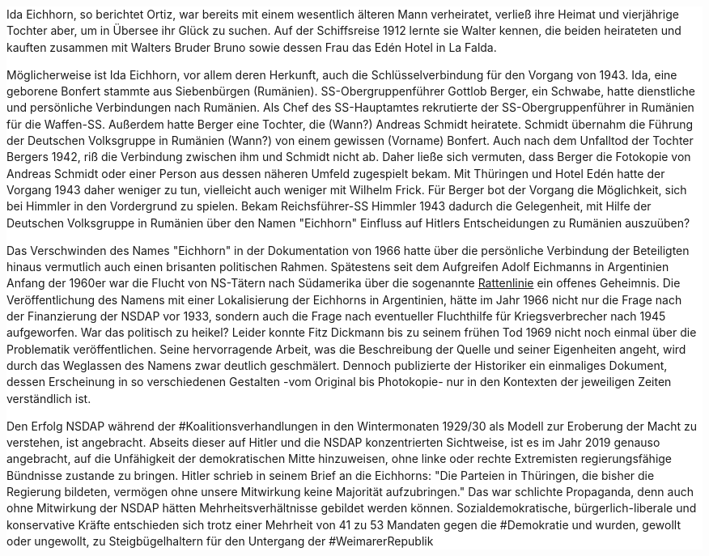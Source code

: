 Ida Eichhorn, so berichtet Ortiz, war bereits mit einem wesentlich älteren Mann verheiratet, verließ ihre Heimat und vierjährige Tochter aber, um in Übersee ihr Glück zu suchen. Auf der Schiffsreise 1912 lernte sie Walter kennen, die beiden heirateten und kauften zusammen mit Walters Bruder Bruno sowie dessen Frau das Edén Hotel in La Falda.

Möglicherweise ist Ida Eichhorn, vor allem deren Herkunft, auch die Schlüsselverbindung für den Vorgang von 1943. Ida, eine geborene Bonfert stammte aus Siebenbürgen (Rumänien). SS-Obergruppenführer Gottlob Berger, ein Schwabe, hatte dienstliche und persönliche Verbindungen nach Rumänien. Als Chef des SS-Hauptamtes rekrutierte der SS-Obergruppenführer in Rumänien für die Waffen-SS. Außerdem hatte Berger eine Tochter, die (Wann?) Andreas Schmidt heiratete. Schmidt übernahm die Führung der Deutschen Volksgruppe in Rumänien (Wann?) von einem gewissen (Vorname) Bonfert. Auch nach dem Unfalltod der Tochter Bergers 1942, riß die Verbindung zwischen ihm und Schmidt nicht ab. Daher ließe sich vermuten, dass Berger die Fotokopie von Andreas Schmidt oder einer Person aus dessen näheren Umfeld zugespielt bekam. Mit Thüringen und Hotel Edén hatte der Vorgang 1943 daher weniger zu tun, vielleicht auch weniger mit Wilhelm Frick. Für Berger bot der Vorgang die Möglichkeit, sich bei Himmler in den Vordergrund zu spielen. Bekam Reichsführer-SS Himmler 1943 dadurch die Gelegenheit, mit Hilfe der Deutschen Volksgruppe in Rumänien über den Namen "Eichhorn" Einfluss auf Hitlers Entscheidungen zu Rumänien auszuüben?

Das Verschwinden des Names "Eichhorn" in der Dokumentation von 1966 hatte über die persönliche Verbindung der Beteiligten hinaus vermutlich auch einen brisanten politischen Rahmen. Spätestens seit dem Aufgreifen Adolf Eichmanns in Argentinien Anfang der 1960er war die Flucht von NS-Tätern nach Südamerika über die sogenannte [Rattenlinie](https://www.spiegel.de/geschichte/rattenlinie-nazis-und-kriegsverbrecher-auf-der-flucht-a-1032156.html "spiegel.de - Rattenlinie") ein offenes Geheimnis. Die Veröffentlichung des Namens mit einer Lokalisierung der Eichhorns in Argentinien, hätte im Jahr 1966 nicht nur die Frage nach der Finanzierung der NSDAP vor 1933, sondern auch die Frage nach eventueller Fluchthilfe für Kriegsverbrecher nach 1945 aufgeworfen. War das politisch zu heikel? Leider konnte Fitz Dickmann bis zu seinem frühen Tod 1969 nicht noch einmal über die Problematik veröffentlichen. Seine hervorragende Arbeit, was die Beschreibung der Quelle und seiner Eigenheiten angeht, wird durch das Weglassen des Namens zwar deutlich geschmälert. Dennoch publizierte der Historiker ein einmaliges Dokument, dessen Erscheinung in so verschiedenen Gestalten -vom Original bis Photokopie- nur in den Kontexten der jeweiligen Zeiten verständlich ist.

Den Erfolg NSDAP während der #Koalitionsverhandlungen in den Wintermonaten 1929/30 als Modell zur Eroberung der Macht zu verstehen, ist angebracht. Abseits dieser auf Hitler und die NSDAP konzentrierten Sichtweise, ist es im Jahr 2019 genauso angebracht, auf die Unfähigkeit der demokratischen Mitte hinzuweisen, ohne linke oder rechte Extremisten regierungsfähige Bündnisse zustande zu bringen. Hitler schrieb in seinem Brief an die Eichhorns: "Die Parteien in Thüringen, die bisher die Regierung bildeten, vermögen ohne unsere Mitwirkung keine Majorität aufzubringen." Das war schlichte Propaganda, denn auch ohne Mitwirkung der NSDAP hätten Mehrheitsverhältnisse gebildet werden können. Sozialdemokratische, bürgerlich-liberale und konservative Kräfte entschieden sich trotz einer Mehrheit von 41 zu 53 Mandaten gegen die #Demokratie und wurden, gewollt oder ungewollt, zu Steigbügelhaltern für den Untergang der #WeimarerRepublik
